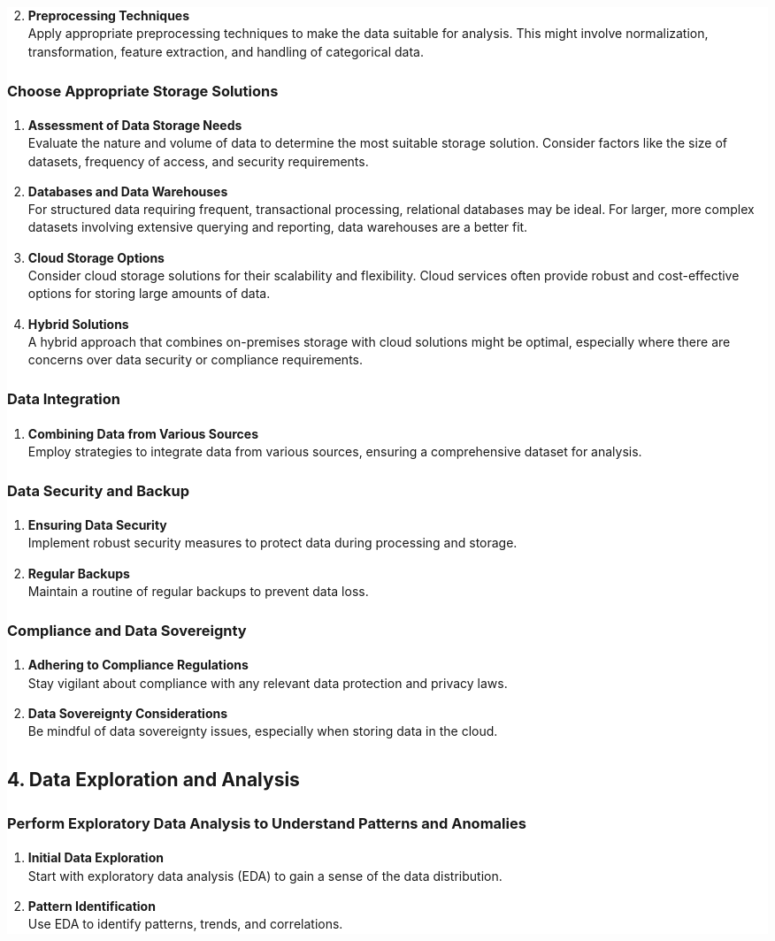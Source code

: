 2. **Preprocessing Techniques**  
   Apply appropriate preprocessing techniques to make the data suitable for analysis. This might involve normalization, transformation, feature extraction, and handling of categorical data.

### Choose Appropriate Storage Solutions

1. **Assessment of Data Storage Needs**  
   Evaluate the nature and volume of data to determine the most suitable storage solution. Consider factors like the size of datasets, frequency of access, and security requirements.

2. **Databases and Data Warehouses**  
   For structured data requiring frequent, transactional processing, relational databases may be ideal. For larger, more complex datasets involving extensive querying and reporting, data warehouses are a better fit.

3. **Cloud Storage Options**  
   Consider cloud storage solutions for their scalability and flexibility. Cloud services often provide robust and cost-effective options for storing large amounts of data.

4. **Hybrid Solutions**  
   A hybrid approach that combines on-premises storage with cloud solutions might be optimal, especially where there are concerns over data security or compliance requirements.

### Data Integration

1. **Combining Data from Various Sources**  
   Employ strategies to integrate data from various sources, ensuring a comprehensive dataset for analysis.

### Data Security and Backup

1. **Ensuring Data Security**  
   Implement robust security measures to protect data during processing and storage.

2. **Regular Backups**  
   Maintain a routine of regular backups to prevent data loss.

### Compliance and Data Sovereignty

1. **Adhering to Compliance Regulations**  
   Stay vigilant about compliance with any relevant data protection and privacy laws.

2. **Data Sovereignty Considerations**  
   Be mindful of data sovereignty issues, especially when storing data in the cloud.

## 4. Data Exploration and Analysis

### Perform Exploratory Data Analysis to Understand Patterns and Anomalies

1. **Initial Data Exploration**  
   Start with exploratory data analysis (EDA) to gain a sense of the data distribution.

2. **Pattern Identification**  
   Use EDA to identify patterns, trends, and correlations.
